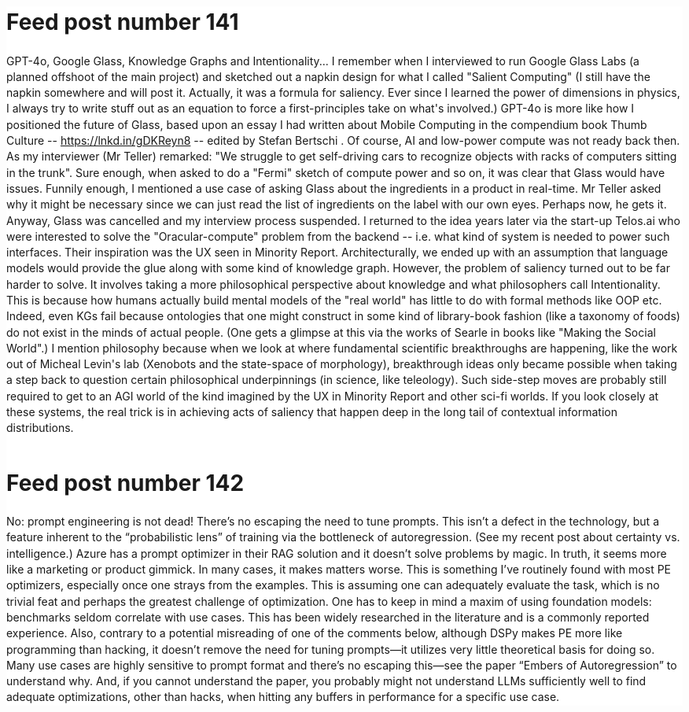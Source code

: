# Feed post number 141
GPT-4o, Google Glass, Knowledge Graphs and Intentionality...
I remember when I interviewed to run Google Glass Labs (a planned offshoot of the main project) and sketched out a napkin design for what I called "Salient Computing" (I still have the napkin somewhere and will post it. Actually, it was a formula for saliency. Ever since I learned the power of dimensions in physics, I always try to write stuff out as an equation to force a first-principles take on what's involved.)
GPT-4o is more like how I positioned the future of Glass, based upon an essay I had written about Mobile Computing in the compendium book Thumb Culture --
https://lnkd.in/gDKReyn8
-- edited by
Stefan Bertschi
.
Of course, AI and low-power compute was not ready back then. As my interviewer (Mr Teller) remarked: "We struggle to get self-driving cars to recognize objects with racks of computers sitting in the trunk". Sure enough, when asked to do a "Fermi" sketch of compute power and so on, it was clear that Glass would have issues.
Funnily enough, I mentioned a use case of asking Glass about the ingredients in a product in real-time. Mr Teller asked why it might be necessary since we can just read the list of ingredients on the label with our own eyes. Perhaps now, he gets it.
Anyway, Glass was cancelled and my interview process suspended.
I returned to the idea years later via the start-up
Telos.ai
who were interested to solve the "Oracular-compute" problem from the backend -- i.e. what kind of system is needed to power such interfaces. Their inspiration was the UX seen in Minority Report. Architecturally, we ended up with an assumption that language models would provide the glue along with some kind of knowledge graph.
However, the problem of saliency turned out to be far harder to solve.
It involves taking a more philosophical perspective about knowledge and what philosophers call Intentionality. This is because how humans actually build mental models of the "real world" has little to do with formal methods like OOP etc. Indeed, even KGs fail because ontologies that one might construct in some kind of library-book fashion (like a taxonomy of foods) do not exist in the minds of actual people. (One gets a glimpse at this via the works of Searle in books like "Making the Social World".)
I mention philosophy because when we look at where fundamental scientific breakthroughs are happening, like the work out of Micheal Levin's lab (Xenobots and the state-space of morphology), breakthrough ideas only became possible when taking a step back to question certain philosophical underpinnings (in science, like teleology). Such side-step moves are probably still required to get to an AGI world of the kind imagined by the UX in Minority Report and other sci-fi worlds. If you look closely at these systems, the real trick is in achieving acts of saliency that happen deep in the long tail of contextual information distributions.

# Feed post number 142
No: prompt engineering is not dead!
There’s no escaping the need to tune prompts. This isn’t a defect in the technology, but a feature inherent to the “probabilistic lens” of training via the bottleneck of autoregression. (See my recent post about certainty vs. intelligence.)
Azure has a prompt optimizer in their RAG solution and it doesn’t solve problems by magic. In truth, it seems more like a marketing or product gimmick. In many cases, it makes matters worse. This is something I’ve routinely found with most PE optimizers, especially once one strays from the examples. This is assuming one can adequately evaluate the task, which is no trivial feat and perhaps the greatest challenge of optimization.
One has to keep in mind a maxim of using foundation models: benchmarks seldom correlate with use cases. This has been widely researched in the literature and is a commonly reported experience.
Also, contrary to a potential misreading of one of the comments below, although DSPy makes PE more like programming than hacking, it doesn’t remove the need for tuning prompts—it utilizes very little theoretical basis for doing so.
Many use cases are highly sensitive to prompt format and there’s no escaping this—see the paper “Embers of Autoregression” to understand why. And, if you cannot understand the paper, you probably might not understand LLMs sufficiently well to find adequate optimizations, other than hacks, when hitting any buffers in performance for a specific use case.